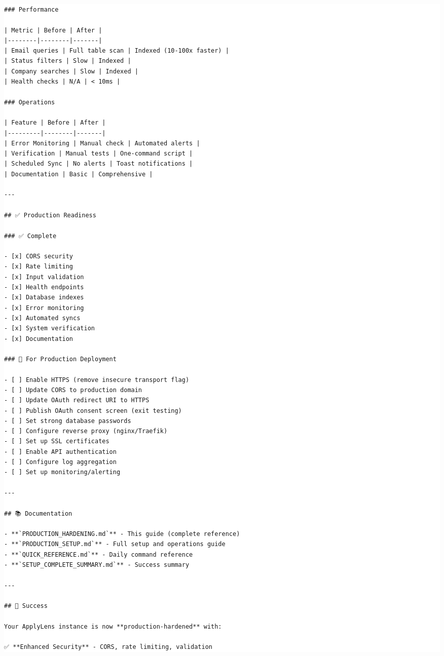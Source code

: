 ```text
### Performance

| Metric | Before | After |
|--------|--------|-------|
| Email queries | Full table scan | Indexed (10-100x faster) |
| Status filters | Slow | Indexed |
| Company searches | Slow | Indexed |
| Health checks | N/A | < 10ms |

### Operations

| Feature | Before | After |
|---------|--------|-------|
| Error Monitoring | Manual check | Automated alerts |
| Verification | Manual tests | One-command script |
| Scheduled Sync | No alerts | Toast notifications |
| Documentation | Basic | Comprehensive |

---

## ✅ Production Readiness

### ✅ Complete

- [x] CORS security
- [x] Rate limiting
- [x] Input validation
- [x] Health endpoints
- [x] Database indexes
- [x] Error monitoring
- [x] Automated syncs
- [x] System verification
- [x] Documentation

### 🔄 For Production Deployment

- [ ] Enable HTTPS (remove insecure transport flag)
- [ ] Update CORS to production domain
- [ ] Update OAuth redirect URI to HTTPS
- [ ] Publish OAuth consent screen (exit testing)
- [ ] Set strong database passwords
- [ ] Configure reverse proxy (nginx/Traefik)
- [ ] Set up SSL certificates
- [ ] Enable API authentication
- [ ] Configure log aggregation
- [ ] Set up monitoring/alerting

---

## 📚 Documentation

- **`PRODUCTION_HARDENING.md`** - This guide (complete reference)
- **`PRODUCTION_SETUP.md`** - Full setup and operations guide
- **`QUICK_REFERENCE.md`** - Daily command reference
- **`SETUP_COMPLETE_SUMMARY.md`** - Success summary

---

## 🎉 Success

Your ApplyLens instance is now **production-hardened** with:

✅ **Enhanced Security** - CORS, rate limiting, validation  
```